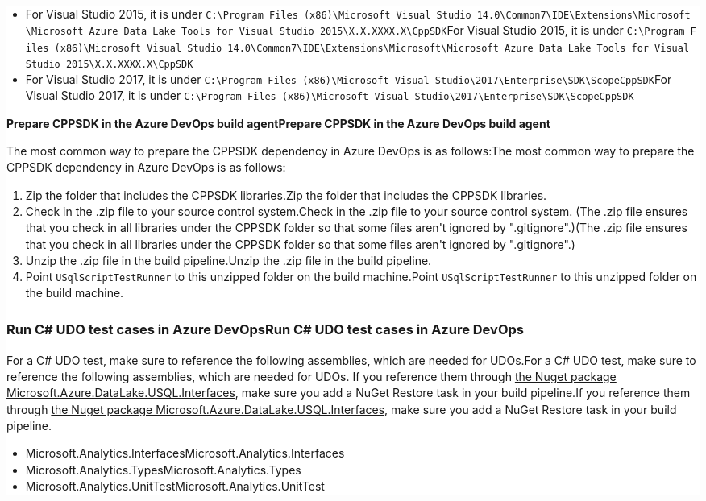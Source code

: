 - <span data-ttu-id="24a29-156">For Visual Studio 2015, it is under `C:\Program Files (x86)\Microsoft Visual Studio 14.0\Common7\IDE\Extensions\Microsoft\Microsoft Azure Data Lake Tools for Visual Studio 2015\X.X.XXXX.X\CppSDK`</span><span class="sxs-lookup"><span data-stu-id="24a29-156">For Visual Studio 2015, it is under `C:\Program Files (x86)\Microsoft Visual Studio 14.0\Common7\IDE\Extensions\Microsoft\Microsoft Azure Data Lake Tools for Visual Studio 2015\X.X.XXXX.X\CppSDK`</span></span>
- <span data-ttu-id="24a29-157">For Visual Studio 2017, it is under `C:\Program Files (x86)\Microsoft Visual Studio\2017\Enterprise\SDK\ScopeCppSDK`</span><span class="sxs-lookup"><span data-stu-id="24a29-157">For Visual Studio 2017, it is under `C:\Program Files (x86)\Microsoft Visual Studio\2017\Enterprise\SDK\ScopeCppSDK`</span></span>

<span data-ttu-id="24a29-158">**Prepare CPPSDK in the Azure DevOps build agent**</span><span class="sxs-lookup"><span data-stu-id="24a29-158">**Prepare CPPSDK in the Azure DevOps build agent**</span></span>

<span data-ttu-id="24a29-159">The most common way to prepare the CPPSDK dependency in Azure DevOps is as follows:</span><span class="sxs-lookup"><span data-stu-id="24a29-159">The most common way to prepare the CPPSDK dependency in Azure DevOps is as follows:</span></span>

1.  <span data-ttu-id="24a29-160">Zip the folder  that includes the CPPSDK libraries.</span><span class="sxs-lookup"><span data-stu-id="24a29-160">Zip the folder  that includes the CPPSDK libraries.</span></span>
2.  <span data-ttu-id="24a29-161">Check in the .zip file to your source control system.</span><span class="sxs-lookup"><span data-stu-id="24a29-161">Check in the .zip file to your source control system.</span></span> <span data-ttu-id="24a29-162">(The .zip file ensures that you check in all libraries under the CPPSDK folder so that some files aren't ignored by ".gitignore".)</span><span class="sxs-lookup"><span data-stu-id="24a29-162">(The .zip file ensures that you check in all libraries under the CPPSDK folder so that some files aren't ignored by ".gitignore".)</span></span>   
3.  <span data-ttu-id="24a29-163">Unzip the .zip file in the build pipeline.</span><span class="sxs-lookup"><span data-stu-id="24a29-163">Unzip the .zip file in the build pipeline.</span></span>
4.  <span data-ttu-id="24a29-164">Point `USqlScriptTestRunner` to this unzipped folder on the build machine.</span><span class="sxs-lookup"><span data-stu-id="24a29-164">Point `USqlScriptTestRunner` to this unzipped folder on the build machine.</span></span>

### <a name="run-c-udo-test-cases-in-azure-devops"></a><span data-ttu-id="24a29-165">Run C# UDO test cases in Azure DevOps</span><span class="sxs-lookup"><span data-stu-id="24a29-165">Run C# UDO test cases in Azure DevOps</span></span>

<span data-ttu-id="24a29-166">For a C# UDO test, make sure to reference the following assemblies, which  are needed for UDOs.</span><span class="sxs-lookup"><span data-stu-id="24a29-166">For a C# UDO test, make sure to reference the following assemblies, which  are needed for UDOs.</span></span> <span data-ttu-id="24a29-167">If you reference them through [the Nuget package Microsoft.Azure.DataLake.USQL.Interfaces](https://www.nuget.org/packages/Microsoft.Azure.DataLake.USQL.Interfaces/), make sure you add a NuGet Restore task in your build pipeline.</span><span class="sxs-lookup"><span data-stu-id="24a29-167">If you reference them through [the Nuget package Microsoft.Azure.DataLake.USQL.Interfaces](https://www.nuget.org/packages/Microsoft.Azure.DataLake.USQL.Interfaces/), make sure you add a NuGet Restore task in your build pipeline.</span></span>

* <span data-ttu-id="24a29-168">Microsoft.Analytics.Interfaces</span><span class="sxs-lookup"><span data-stu-id="24a29-168">Microsoft.Analytics.Interfaces</span></span>
* <span data-ttu-id="24a29-169">Microsoft.Analytics.Types</span><span class="sxs-lookup"><span data-stu-id="24a29-169">Microsoft.Analytics.Types</span></span>
* <span data-ttu-id="24a29-170">Microsoft.Analytics.UnitTest</span><span class="sxs-lookup"><span data-stu-id="24a29-170">Microsoft.Analytics.UnitTest</span></span>
